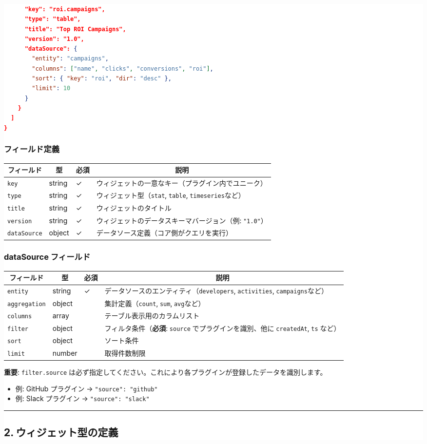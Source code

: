```json
      "key": "roi.campaigns",
      "type": "table",
      "title": "Top ROI Campaigns",
      "version": "1.0",
      "dataSource": {
        "entity": "campaigns",
        "columns": ["name", "clicks", "conversions", "roi"],
        "sort": { "key": "roi", "dir": "desc" },
        "limit": 10
      }
    }
  ]
}
```

### フィールド定義

| フィールド   | 型     | 必須 | 説明                                                      |
| ------------ | ------ | ---- | --------------------------------------------------------- |
| `key`        | string | ✓    | ウィジェットの一意なキー（プラグイン内でユニーク）       |
| `type`       | string | ✓    | ウィジェット型（`stat`, `table`, `timeseries`など）       |
| `title`      | string | ✓    | ウィジェットのタイトル                                    |
| `version`    | string | ✓    | ウィジェットのデータスキーマバージョン（例: `"1.0"`）    |
| `dataSource` | object | ✓    | データソース定義（コア側がクエリを実行）                  |

### dataSource フィールド

| フィールド    | 型     | 必須 | 説明                                                      |
| ------------- | ------ | ---- | --------------------------------------------------------- |
| `entity`      | string | ✓    | データソースのエンティティ（`developers`, `activities`, `campaigns`など） |
| `aggregation` | object |      | 集計定義（`count`, `sum`, `avg`など）                     |
| `columns`     | array  |      | テーブル表示用のカラムリスト                              |
| `filter`      | object |      | フィルタ条件（**必須**: `source` でプラグインを識別、他に `createdAt`, `ts` など） |
| `sort`        | object |      | ソート条件                                                |
| `limit`       | number |      | 取得件数制限                                              |

**重要**: `filter.source` は必ず指定してください。これにより各プラグインが登録したデータを識別します。
- 例: GitHub プラグイン → `"source": "github"`
- 例: Slack プラグイン → `"source": "slack"`

---

## 2. ウィジェット型の定義
